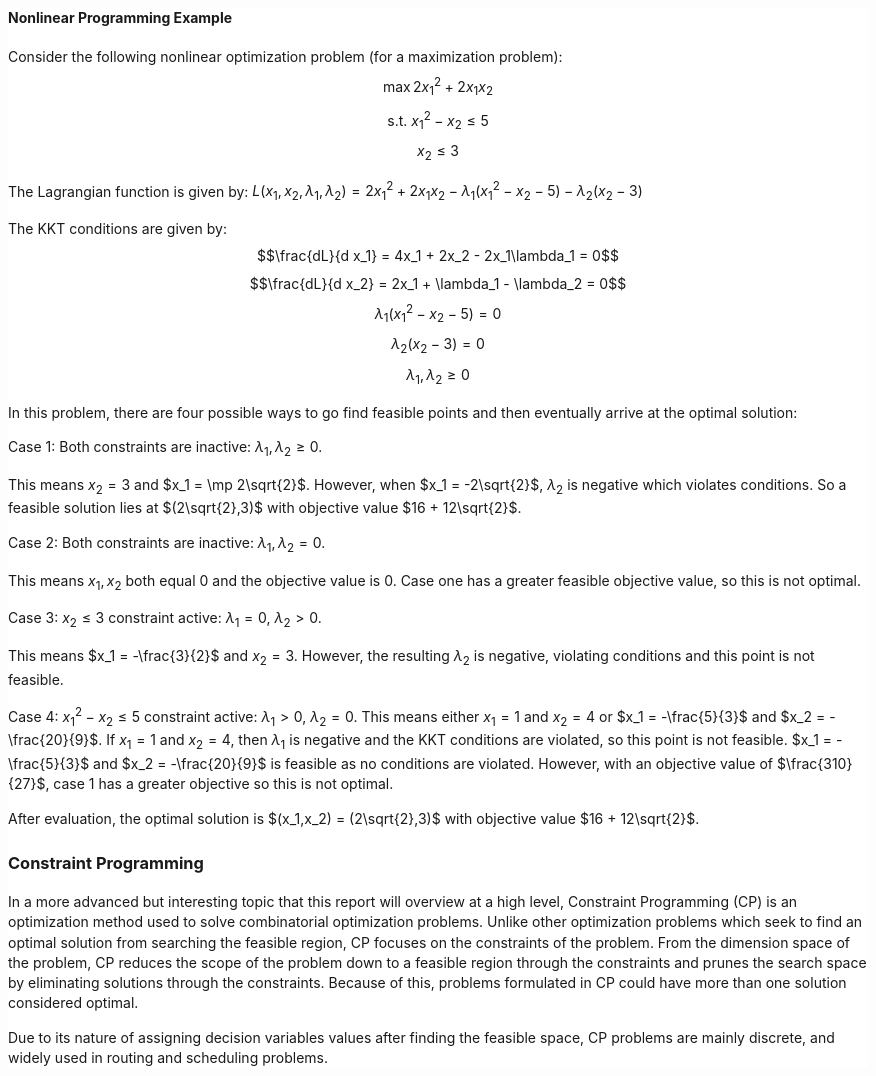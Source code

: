 #### Nonlinear Programming Example
Consider the following nonlinear optimization problem (for a maximization problem):
$$\max 2x_1^2 + 2x_1x_2$$
$$\text{s.t. } x_1^2 - x_2 \leq 5$$
$$x_2 \leq 3$$

The Lagrangian function is given by: $L(x_1,x_2,\lambda_1,\lambda_2) = 2x_1^2 + 2x_1x_2 - \lambda_1(x_1^2 - x_2 - 5) - \lambda_2(x_2 - 3)$

The KKT conditions are given by:
$$\frac{dL}{d x_1} = 4x_1 + 2x_2 - 2x_1\lambda_1 = 0$$
$$\frac{dL}{d x_2} = 2x_1 + \lambda_1 - \lambda_2 = 0$$
$$\lambda_1(x_1^2 - x_2 - 5) = 0$$
$$\lambda_2(x_2 - 3) = 0$$
$$\lambda_1,\lambda_2 \geq 0$$

In this problem, there are four possible ways to go find feasible points and then eventually arrive at the optimal solution:

Case 1: Both constraints are inactive: $\lambda_1,\lambda_2 \geq 0$.

This means $x_2 = 3$ and $x_1 = \mp 2\sqrt{2}$. However, when $x_1 = -2\sqrt{2}$, $\lambda_2$ is negative which violates conditions. So a feasible solution lies at $(2\sqrt{2},3)$ with objective value $16 + 12\sqrt{2}$.

Case 2: Both constraints are inactive: $\lambda_1,\lambda_2 = 0$.

This means $x_1,x_2$ both equal 0 and the objective value is 0. Case one has a greater feasible objective value, so this is not optimal.

Case 3: $x_2 \leq 3$ constraint active: $\lambda_1 = 0$, $\lambda_2 > 0$.

This means $x_1 = -\frac{3}{2}$ and $x_2 = 3$. However, the resulting $\lambda_2$ is negative, violating conditions and this point is not feasible.

Case 4: $x_1^2 - x_2 \leq 5$ constraint active: $\lambda_1 > 0$, $\lambda_2 = 0$.
This means either $x_1 = 1$ and $x_2 = 4$ or $x_1 = -\frac{5}{3}$ and $x_2 = -\frac{20}{9}$. If $x_1 = 1$ and $x_2 = 4$, then $\lambda_1$ is negative and the KKT conditions are violated, so this point is not feasible. $x_1 = -\frac{5}{3}$ and $x_2 = -\frac{20}{9}$ is feasible as no conditions are violated. However, with an objective value of $\frac{310}{27}$, case 1 has a greater objective so this is not optimal.

After evaluation, the optimal solution is $(x_1,x_2) = (2\sqrt{2},3)$ with objective value $16 + 12\sqrt{2}$.

### Constraint Programming
In a more advanced but interesting topic that this report will overview at a high level, Constraint Programming (CP) is an optimization method used to solve combinatorial optimization problems. Unlike other optimization problems which seek to find an optimal solution from searching the feasible region, CP focuses on the constraints of the problem. From the dimension space of the problem, CP reduces the scope of the problem down to a feasible region through the constraints and prunes the search space by eliminating solutions through the constraints. Because of this, problems formulated in CP could have more than one solution considered optimal.

Due to its nature of assigning decision variables values after finding the feasible space, CP problems are mainly discrete, and widely used in routing and scheduling problems.
